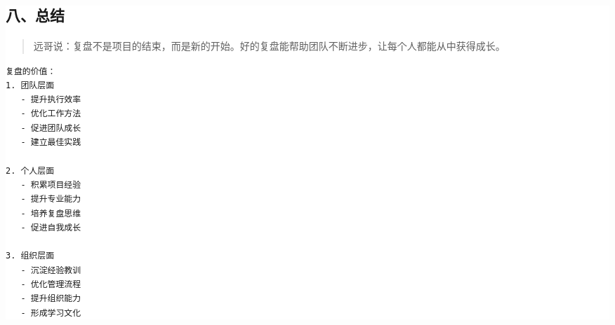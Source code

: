## 八、总结

> 远哥说：复盘不是项目的结束，而是新的开始。好的复盘能帮助团队不断进步，让每个人都能从中获得成长。

```
复盘的价值：
1. 团队层面
   - 提升执行效率
   - 优化工作方法
   - 促进团队成长
   - 建立最佳实践

2. 个人层面
   - 积累项目经验
   - 提升专业能力
   - 培养复盘思维
   - 促进自我成长

3. 组织层面
   - 沉淀经验教训
   - 优化管理流程
   - 提升组织能力
   - 形成学习文化
```
